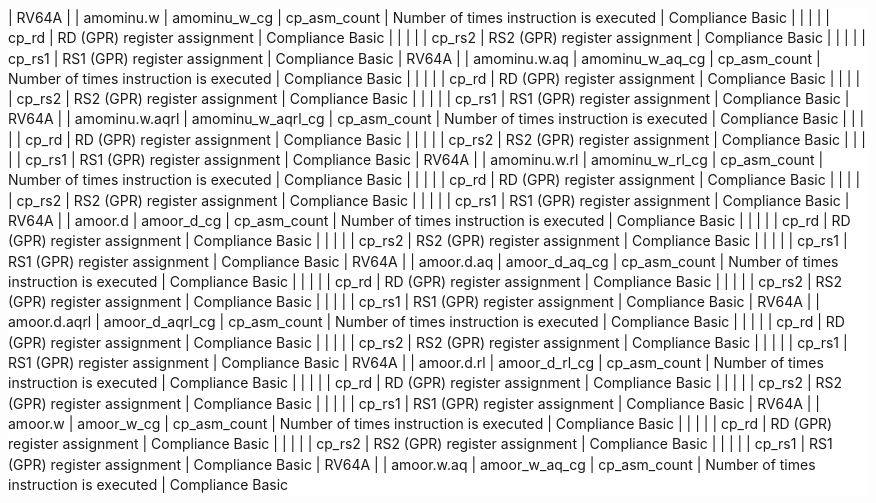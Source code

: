 | RV64A                 |                |  amominu.w | amominu_w_cg | cp_asm_count | Number of times instruction is executed | Compliance Basic
|                       |                |            |             |       cp_rd | RD (GPR) register assignment | Compliance Basic
|                       |                |            |             |      cp_rs2 | RS2 (GPR) register assignment | Compliance Basic
|                       |                |            |             |      cp_rs1 | RS1 (GPR) register assignment | Compliance Basic
| RV64A                 |                | amominu.w.aq | amominu_w_aq_cg | cp_asm_count | Number of times instruction is executed | Compliance Basic
|                       |                |            |             |       cp_rd | RD (GPR) register assignment | Compliance Basic
|                       |                |            |             |      cp_rs2 | RS2 (GPR) register assignment | Compliance Basic
|                       |                |            |             |      cp_rs1 | RS1 (GPR) register assignment | Compliance Basic
| RV64A                 |                | amominu.w.aqrl | amominu_w_aqrl_cg | cp_asm_count | Number of times instruction is executed | Compliance Basic
|                       |                |            |             |       cp_rd | RD (GPR) register assignment | Compliance Basic
|                       |                |            |             |      cp_rs2 | RS2 (GPR) register assignment | Compliance Basic
|                       |                |            |             |      cp_rs1 | RS1 (GPR) register assignment | Compliance Basic
| RV64A                 |                | amominu.w.rl | amominu_w_rl_cg | cp_asm_count | Number of times instruction is executed | Compliance Basic
|                       |                |            |             |       cp_rd | RD (GPR) register assignment | Compliance Basic
|                       |                |            |             |      cp_rs2 | RS2 (GPR) register assignment | Compliance Basic
|                       |                |            |             |      cp_rs1 | RS1 (GPR) register assignment | Compliance Basic
| RV64A                 |                |    amoor.d |  amoor_d_cg | cp_asm_count | Number of times instruction is executed | Compliance Basic
|                       |                |            |             |       cp_rd | RD (GPR) register assignment | Compliance Basic
|                       |                |            |             |      cp_rs2 | RS2 (GPR) register assignment | Compliance Basic
|                       |                |            |             |      cp_rs1 | RS1 (GPR) register assignment | Compliance Basic
| RV64A                 |                | amoor.d.aq | amoor_d_aq_cg | cp_asm_count | Number of times instruction is executed | Compliance Basic
|                       |                |            |             |       cp_rd | RD (GPR) register assignment | Compliance Basic
|                       |                |            |             |      cp_rs2 | RS2 (GPR) register assignment | Compliance Basic
|                       |                |            |             |      cp_rs1 | RS1 (GPR) register assignment | Compliance Basic
| RV64A                 |                | amoor.d.aqrl | amoor_d_aqrl_cg | cp_asm_count | Number of times instruction is executed | Compliance Basic
|                       |                |            |             |       cp_rd | RD (GPR) register assignment | Compliance Basic
|                       |                |            |             |      cp_rs2 | RS2 (GPR) register assignment | Compliance Basic
|                       |                |            |             |      cp_rs1 | RS1 (GPR) register assignment | Compliance Basic
| RV64A                 |                | amoor.d.rl | amoor_d_rl_cg | cp_asm_count | Number of times instruction is executed | Compliance Basic
|                       |                |            |             |       cp_rd | RD (GPR) register assignment | Compliance Basic
|                       |                |            |             |      cp_rs2 | RS2 (GPR) register assignment | Compliance Basic
|                       |                |            |             |      cp_rs1 | RS1 (GPR) register assignment | Compliance Basic
| RV64A                 |                |    amoor.w |  amoor_w_cg | cp_asm_count | Number of times instruction is executed | Compliance Basic
|                       |                |            |             |       cp_rd | RD (GPR) register assignment | Compliance Basic
|                       |                |            |             |      cp_rs2 | RS2 (GPR) register assignment | Compliance Basic
|                       |                |            |             |      cp_rs1 | RS1 (GPR) register assignment | Compliance Basic
| RV64A                 |                | amoor.w.aq | amoor_w_aq_cg | cp_asm_count | Number of times instruction is executed | Compliance Basic